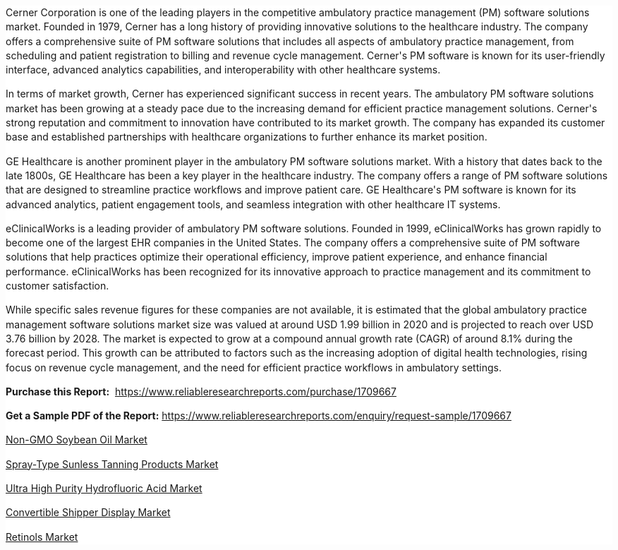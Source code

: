 <p><p>Cerner Corporation is one of the leading players in the competitive ambulatory practice management (PM) software solutions market. Founded in 1979, Cerner has a long history of providing innovative solutions to the healthcare industry. The company offers a comprehensive suite of PM software solutions that includes all aspects of ambulatory practice management, from scheduling and patient registration to billing and revenue cycle management. Cerner's PM software is known for its user-friendly interface, advanced analytics capabilities, and interoperability with other healthcare systems.</p><p>In terms of market growth, Cerner has experienced significant success in recent years. The ambulatory PM software solutions market has been growing at a steady pace due to the increasing demand for efficient practice management solutions. Cerner's strong reputation and commitment to innovation have contributed to its market growth. The company has expanded its customer base and established partnerships with healthcare organizations to further enhance its market position.</p><p>GE Healthcare is another prominent player in the ambulatory PM software solutions market. With a history that dates back to the late 1800s, GE Healthcare has been a key player in the healthcare industry. The company offers a range of PM software solutions that are designed to streamline practice workflows and improve patient care. GE Healthcare's PM software is known for its advanced analytics, patient engagement tools, and seamless integration with other healthcare IT systems.</p><p>eClinicalWorks is a leading provider of ambulatory PM software solutions. Founded in 1999, eClinicalWorks has grown rapidly to become one of the largest EHR companies in the United States. The company offers a comprehensive suite of PM software solutions that help practices optimize their operational efficiency, improve patient experience, and enhance financial performance. eClinicalWorks has been recognized for its innovative approach to practice management and its commitment to customer satisfaction.</p><p>While specific sales revenue figures for these companies are not available, it is estimated that the global ambulatory practice management software solutions market size was valued at around USD 1.99 billion in 2020 and is projected to reach over USD 3.76 billion by 2028. The market is expected to grow at a compound annual growth rate (CAGR) of around 8.1% during the forecast period. This growth can be attributed to factors such as the increasing adoption of digital health technologies, rising focus on revenue cycle management, and the need for efficient practice workflows in ambulatory settings.</p></p>
<p><strong>Purchase this Report:</strong>&nbsp;&nbsp;<a href="https://www.reliableresearchreports.com/purchase/1709667">https://www.reliableresearchreports.com/purchase/1709667</a></p>
<p></p>
<p><strong>Get a Sample PDF of the Report:</strong>&nbsp;<a href="https://www.reliableresearchreports.com/enquiry/request-sample/1709667">https://www.reliableresearchreports.com/enquiry/request-sample/1709667</a></p>
<p><p><a href="https://github.com/castoriffic/Market-Research-Report-List-1/blob/main/non-gmo-soybean-oil-market.md">Non-GMO Soybean Oil Market</a></p><p><a href="https://medium.com/@emerylittle2023/spray-type-sunless-tanning-products-market-outlook-industry-overview-and-forecast-2023-to-2030-cde12f62a6aa">Spray-Type Sunless Tanning Products Market</a></p><p><a href="https://www.linkedin.com/pulse/ultra-high-purity-hydrofluoric-acid-market-research-report-tfqae/">Ultra High Purity Hydrofluoric Acid Market</a></p><p><a href="https://issuu.com/reportprime-2/docs/convertible-shipper-display-market-size-2030.pptx?fr=xKAE9_zU1NQ">Convertible Shipper Display Market</a></p><p><a href="https://www.linkedin.com/pulse/retinols-market-size-2023-2030-global-industrial-analysis-yw1ne/">Retinols Market</a></p></p>